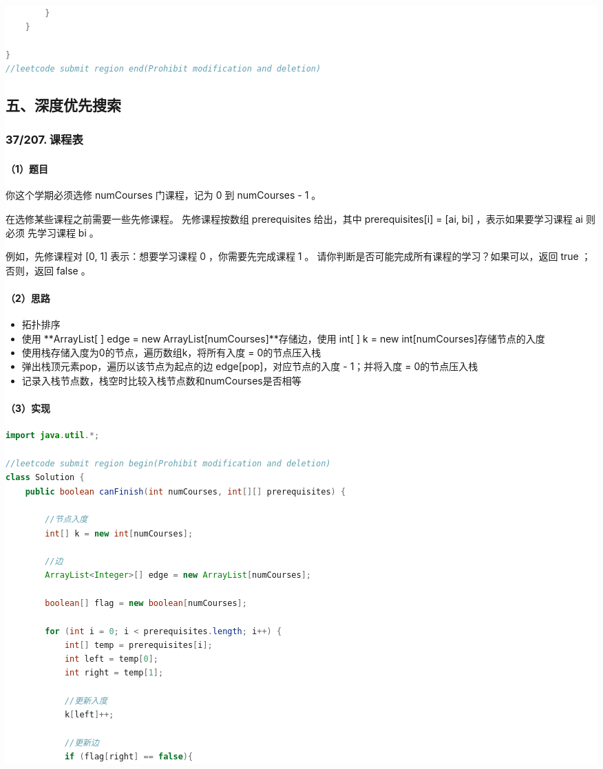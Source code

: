 ```java
        }
    }

}
//leetcode submit region end(Prohibit modification and deletion)
```







## 五、深度优先搜索



### 37/207. 课程表



#### （1）题目

你这个学期必须选修 numCourses 门课程，记为 0 到 numCourses - 1 。

在选修某些课程之前需要一些先修课程。 先修课程按数组 prerequisites 给出，其中 prerequisites[i] = [ai, bi] ，表示如果要学习课程 ai 则 必须 先学习课程  bi 。

例如，先修课程对 [0, 1] 表示：想要学习课程 0 ，你需要先完成课程 1 。
请你判断是否可能完成所有课程的学习？如果可以，返回 true ；否则，返回 false 。



#### （2）思路

* 拓扑排序
* 使用 **ArrayList<Integer>[ ] edge = new ArrayList[numCourses]**存储边，使用 int[ ] k = new int[numCourses]存储节点的入度
* 使用栈存储入度为0的节点，遍历数组k，将所有入度 = 0的节点压入栈
* 弹出栈顶元素pop，遍历以该节点为起点的边 edge[pop]，对应节点的入度 -  1；并将入度 = 0的节点压入栈
* 记录入栈节点数，栈空时比较入栈节点数和numCourses是否相等



#### （3）实现

```java
import java.util.*;

//leetcode submit region begin(Prohibit modification and deletion)
class Solution {
    public boolean canFinish(int numCourses, int[][] prerequisites) {

        //节点入度
        int[] k = new int[numCourses];

        //边
        ArrayList<Integer>[] edge = new ArrayList[numCourses];

        boolean[] flag = new boolean[numCourses];

        for (int i = 0; i < prerequisites.length; i++) {
            int[] temp = prerequisites[i];
            int left = temp[0];
            int right = temp[1];

            //更新入度
            k[left]++;

            //更新边
            if (flag[right] == false){
```